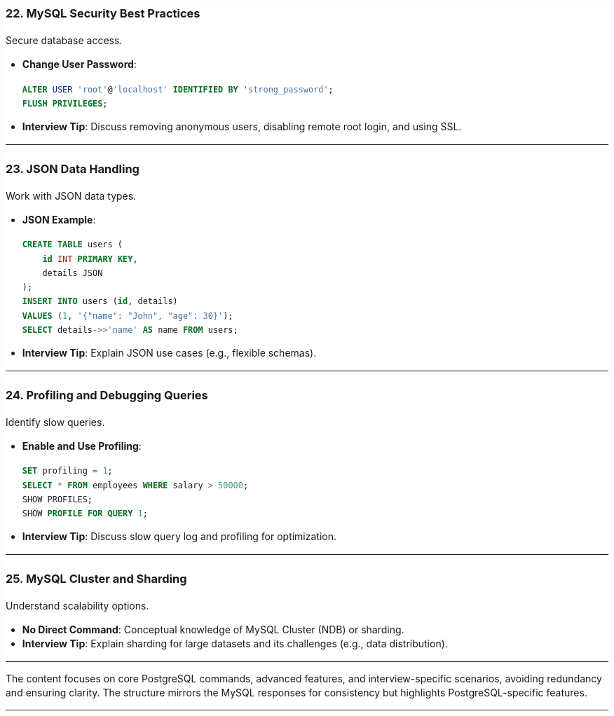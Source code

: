 ### **22. MySQL Security Best Practices**
Secure database access.

- **Change User Password**:
  ```sql
  ALTER USER 'root'@'localhost' IDENTIFIED BY 'strong_password';
  FLUSH PRIVILEGES;
  ```
- **Interview Tip**: Discuss removing anonymous users, disabling remote root login, and using SSL.

---

### **23. JSON Data Handling**
Work with JSON data types.

- **JSON Example**:
  ```sql
  CREATE TABLE users (
      id INT PRIMARY KEY,
      details JSON
  );
  INSERT INTO users (id, details)
  VALUES (1, '{"name": "John", "age": 30}');
  SELECT details->>'name' AS name FROM users;
  ```
- **Interview Tip**: Explain JSON use cases (e.g., flexible schemas).

---

### **24. Profiling and Debugging Queries**
Identify slow queries.

- **Enable and Use Profiling**:
  ```sql
  SET profiling = 1;
  SELECT * FROM employees WHERE salary > 50000;
  SHOW PROFILES;
  SHOW PROFILE FOR QUERY 1;
  ```
- **Interview Tip**: Discuss slow query log and profiling for optimization.

---

### **25. MySQL Cluster and Sharding**
Understand scalability options.

- **No Direct Command**: Conceptual knowledge of MySQL Cluster (NDB) or sharding.
- **Interview Tip**: Explain sharding for large datasets and its challenges (e.g., data distribution).

---

The content focuses on core PostgreSQL commands, advanced features, and interview-specific scenarios, avoiding redundancy and ensuring clarity. The structure mirrors the MySQL responses for consistency but highlights PostgreSQL-specific features.

---